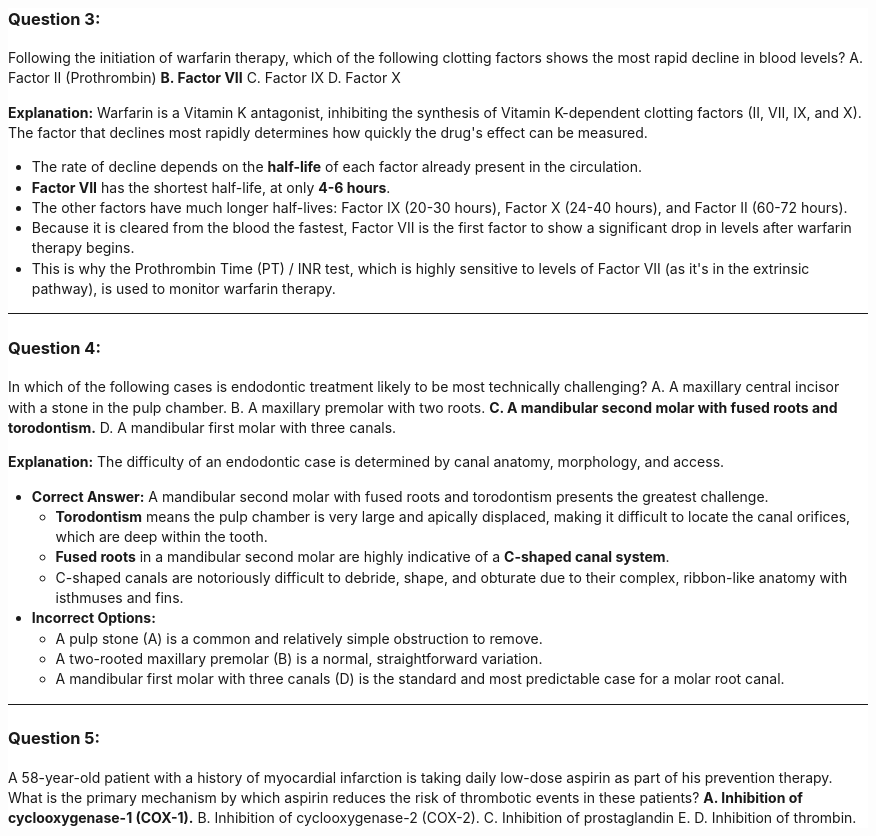 
### Question 3:
Following the initiation of warfarin therapy, which of the following clotting factors shows the most rapid decline in blood levels?
A. Factor II (Prothrombin)
**B. Factor VII**
C. Factor IX
D. Factor X

**Explanation:**
Warfarin is a Vitamin K antagonist, inhibiting the synthesis of Vitamin K-dependent clotting factors (II, VII, IX, and X). The factor that declines most rapidly determines how quickly the drug's effect can be measured.

*   The rate of decline depends on the **half-life** of each factor already present in the circulation.
*   **Factor VII** has the shortest half-life, at only **4-6 hours**.
*   The other factors have much longer half-lives: Factor IX (20-30 hours), Factor X (24-40 hours), and Factor II (60-72 hours).
*   Because it is cleared from the blood the fastest, Factor VII is the first factor to show a significant drop in levels after warfarin therapy begins.
*   This is why the Prothrombin Time (PT) / INR test, which is highly sensitive to levels of Factor VII (as it's in the extrinsic pathway), is used to monitor warfarin therapy.

---

### Question 4:
In which of the following cases is endodontic treatment likely to be most technically challenging?
A. A maxillary central incisor with a stone in the pulp chamber.
B. A maxillary premolar with two roots.
**C. A mandibular second molar with fused roots and torodontism.**
D. A mandibular first molar with three canals.

**Explanation:**
The difficulty of an endodontic case is determined by canal anatomy, morphology, and access.

*   **Correct Answer:** A mandibular second molar with fused roots and torodontism presents the greatest challenge.
    *   **Torodontism** means the pulp chamber is very large and apically displaced, making it difficult to locate the canal orifices, which are deep within the tooth.
    *   **Fused roots** in a mandibular second molar are highly indicative of a **C-shaped canal system**.
    *   C-shaped canals are notoriously difficult to debride, shape, and obturate due to their complex, ribbon-like anatomy with isthmuses and fins.
*   **Incorrect Options:**
    *   A pulp stone (A) is a common and relatively simple obstruction to remove.
    *   A two-rooted maxillary premolar (B) is a normal, straightforward variation.
    *   A mandibular first molar with three canals (D) is the standard and most predictable case for a molar root canal.

---

### Question 5:
A 58-year-old patient with a history of myocardial infarction is taking daily low-dose aspirin as part of his prevention therapy. What is the primary mechanism by which aspirin reduces the risk of thrombotic events in these patients?
**A. Inhibition of cyclooxygenase-1 (COX-1).**
B. Inhibition of cyclooxygenase-2 (COX-2).
C. Inhibition of prostaglandin E.
D. Inhibition of thrombin.
